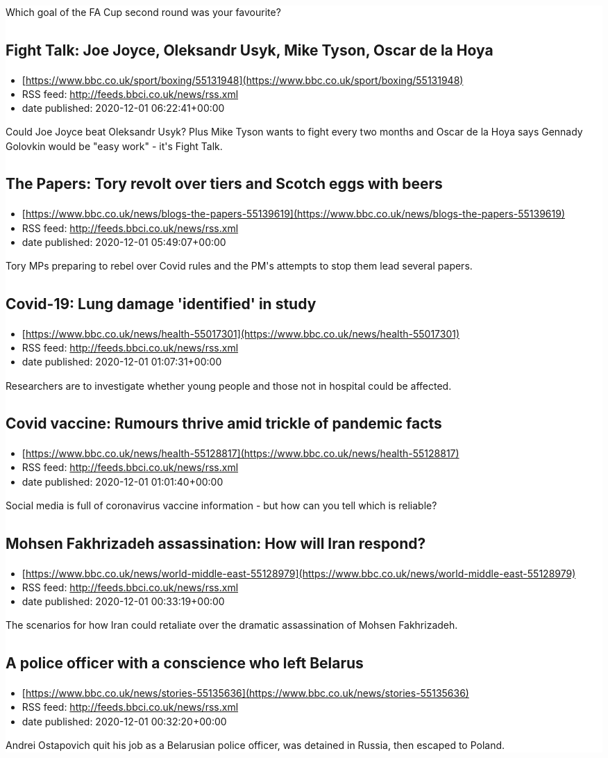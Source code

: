Which goal of the FA Cup second round was your favourite?

## Fight Talk: Joe Joyce, Oleksandr Usyk, Mike Tyson, Oscar de la Hoya
 - [https://www.bbc.co.uk/sport/boxing/55131948](https://www.bbc.co.uk/sport/boxing/55131948)
 - RSS feed: http://feeds.bbci.co.uk/news/rss.xml
 - date published: 2020-12-01 06:22:41+00:00

Could Joe Joyce beat Oleksandr Usyk? Plus Mike Tyson wants to fight every two months and Oscar de la Hoya says Gennady Golovkin would be "easy work" - it's Fight Talk.

## The Papers: Tory revolt over tiers and Scotch eggs with beers
 - [https://www.bbc.co.uk/news/blogs-the-papers-55139619](https://www.bbc.co.uk/news/blogs-the-papers-55139619)
 - RSS feed: http://feeds.bbci.co.uk/news/rss.xml
 - date published: 2020-12-01 05:49:07+00:00

Tory MPs preparing to rebel over Covid rules and the PM's attempts to stop them lead several papers.

## Covid-19: Lung damage 'identified' in study
 - [https://www.bbc.co.uk/news/health-55017301](https://www.bbc.co.uk/news/health-55017301)
 - RSS feed: http://feeds.bbci.co.uk/news/rss.xml
 - date published: 2020-12-01 01:07:31+00:00

Researchers are to investigate whether young people and those not in hospital could be affected.

## Covid vaccine: Rumours thrive amid trickle of pandemic facts
 - [https://www.bbc.co.uk/news/health-55128817](https://www.bbc.co.uk/news/health-55128817)
 - RSS feed: http://feeds.bbci.co.uk/news/rss.xml
 - date published: 2020-12-01 01:01:40+00:00

Social media is full of coronavirus vaccine information - but how can you tell which is reliable?

## Mohsen Fakhrizadeh assassination: How will Iran respond?
 - [https://www.bbc.co.uk/news/world-middle-east-55128979](https://www.bbc.co.uk/news/world-middle-east-55128979)
 - RSS feed: http://feeds.bbci.co.uk/news/rss.xml
 - date published: 2020-12-01 00:33:19+00:00

The scenarios for how Iran could retaliate over the dramatic assassination of Mohsen Fakhrizadeh.

## A police officer with a conscience who left Belarus
 - [https://www.bbc.co.uk/news/stories-55135636](https://www.bbc.co.uk/news/stories-55135636)
 - RSS feed: http://feeds.bbci.co.uk/news/rss.xml
 - date published: 2020-12-01 00:32:20+00:00

Andrei Ostapovich quit his job as a Belarusian police officer, was detained in Russia, then escaped to Poland.
